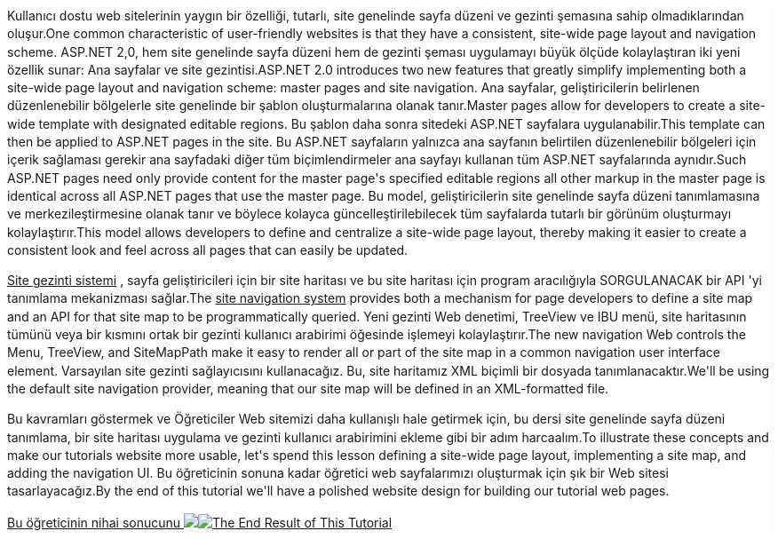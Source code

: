 <span data-ttu-id="c46d3-110">Kullanıcı dostu web sitelerinin yaygın bir özelliği, tutarlı, site genelinde sayfa düzeni ve gezinti şemasına sahip olmadıklarından oluşur.</span><span class="sxs-lookup"><span data-stu-id="c46d3-110">One common characteristic of user-friendly websites is that they have a consistent, site-wide page layout and navigation scheme.</span></span> <span data-ttu-id="c46d3-111">ASP.NET 2,0, hem site genelinde sayfa düzeni hem de gezinti şeması uygulamayı büyük ölçüde kolaylaştıran iki yeni özellik sunar: Ana sayfalar ve site gezintisi.</span><span class="sxs-lookup"><span data-stu-id="c46d3-111">ASP.NET 2.0 introduces two new features that greatly simplify implementing both a site-wide page layout and navigation scheme: master pages and site navigation.</span></span> <span data-ttu-id="c46d3-112">Ana sayfalar, geliştiricilerin belirlenen düzenlenebilir bölgelerle site genelinde bir şablon oluşturmalarına olanak tanır.</span><span class="sxs-lookup"><span data-stu-id="c46d3-112">Master pages allow for developers to create a site-wide template with designated editable regions.</span></span> <span data-ttu-id="c46d3-113">Bu şablon daha sonra sitedeki ASP.NET sayfalara uygulanabilir.</span><span class="sxs-lookup"><span data-stu-id="c46d3-113">This template can then be applied to ASP.NET pages in the site.</span></span> <span data-ttu-id="c46d3-114">Bu ASP.NET sayfaların yalnızca ana sayfanın belirtilen düzenlenebilir bölgeleri için içerik sağlaması gerekir ana sayfadaki diğer tüm biçimlendirmeler ana sayfayı kullanan tüm ASP.NET sayfalarında aynıdır.</span><span class="sxs-lookup"><span data-stu-id="c46d3-114">Such ASP.NET pages need only provide content for the master page's specified editable regions all other markup in the master page is identical across all ASP.NET pages that use the master page.</span></span> <span data-ttu-id="c46d3-115">Bu model, geliştiricilerin site genelinde sayfa düzeni tanımlamasına ve merkezileştirmesine olanak tanır ve böylece kolayca güncelleştirilebilecek tüm sayfalarda tutarlı bir görünüm oluşturmayı kolaylaştırır.</span><span class="sxs-lookup"><span data-stu-id="c46d3-115">This model allows developers to define and centralize a site-wide page layout, thereby making it easier to create a consistent look and feel across all pages that can easily be updated.</span></span>

<span data-ttu-id="c46d3-116">[Site gezinti sistemi](http://aspnet.4guysfromrolla.com/articles/111605-1.aspx) , sayfa geliştiricileri için bir site haritası ve bu site haritası için program aracılığıyla SORGULANACAK bir API 'yi tanımlama mekanizması sağlar.</span><span class="sxs-lookup"><span data-stu-id="c46d3-116">The [site navigation system](http://aspnet.4guysfromrolla.com/articles/111605-1.aspx) provides both a mechanism for page developers to define a site map and an API for that site map to be programmatically queried.</span></span> <span data-ttu-id="c46d3-117">Yeni gezinti Web denetimi, TreeView ve IBU menü, site haritasının tümünü veya bir kısmını ortak bir gezinti kullanıcı arabirimi öğesinde işlemeyi kolaylaştırır.</span><span class="sxs-lookup"><span data-stu-id="c46d3-117">The new navigation Web controls the Menu, TreeView, and SiteMapPath make it easy to render all or part of the site map in a common navigation user interface element.</span></span> <span data-ttu-id="c46d3-118">Varsayılan site gezinti sağlayıcısını kullanacağız. Bu, site haritamız XML biçimli bir dosyada tanımlanacaktır.</span><span class="sxs-lookup"><span data-stu-id="c46d3-118">We'll be using the default site navigation provider, meaning that our site map will be defined in an XML-formatted file.</span></span>

<span data-ttu-id="c46d3-119">Bu kavramları göstermek ve Öğreticiler Web sitemizi daha kullanışlı hale getirmek için, bu dersi site genelinde sayfa düzeni tanımlama, bir site haritası uygulama ve gezinti kullanıcı arabirimini ekleme gibi bir adım harcaalım.</span><span class="sxs-lookup"><span data-stu-id="c46d3-119">To illustrate these concepts and make our tutorials website more usable, let's spend this lesson defining a site-wide page layout, implementing a site map, and adding the navigation UI.</span></span> <span data-ttu-id="c46d3-120">Bu öğreticinin sonuna kadar öğretici web sayfalarımızı oluşturmak için şık bir Web sitesi tasarlayacağız.</span><span class="sxs-lookup"><span data-stu-id="c46d3-120">By the end of this tutorial we'll have a polished website design for building our tutorial web pages.</span></span>

<span data-ttu-id="c46d3-121">[Bu öğreticinin nihai sonucunu ![](master-pages-and-site-navigation-vb/_static/image2.png)](master-pages-and-site-navigation-vb/_static/image1.png)</span><span class="sxs-lookup"><span data-stu-id="c46d3-121">[![The End Result of This Tutorial](master-pages-and-site-navigation-vb/_static/image2.png)](master-pages-and-site-navigation-vb/_static/image1.png)</span></span>
